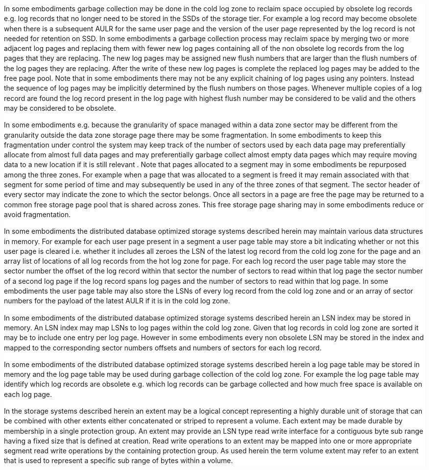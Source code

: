 In some embodiments garbage collection may be done in the cold log zone to reclaim space occupied by obsolete log records e.g. log records that no longer need to be stored in the SSDs of the storage tier. For example a log record may become obsolete when there is a subsequent AULR for the same user page and the version of the user page represented by the log record is not needed for retention on SSD. In some embodiments a garbage collection process may reclaim space by merging two or more adjacent log pages and replacing them with fewer new log pages containing all of the non obsolete log records from the log pages that they are replacing. The new log pages may be assigned new flush numbers that are larger than the flush numbers of the log pages they are replacing. After the write of these new log pages is complete the replaced log pages may be added to the free page pool. Note that in some embodiments there may not be any explicit chaining of log pages using any pointers. Instead the sequence of log pages may be implicitly determined by the flush numbers on those pages. Whenever multiple copies of a log record are found the log record present in the log page with highest flush number may be considered to be valid and the others may be considered to be obsolete.

In some embodiments e.g. because the granularity of space managed within a data zone sector may be different from the granularity outside the data zone storage page there may be some fragmentation. In some embodiments to keep this fragmentation under control the system may keep track of the number of sectors used by each data page may preferentially allocate from almost full data pages and may preferentially garbage collect almost empty data pages which may require moving data to a new location if it is still relevant . Note that pages allocated to a segment may in some embodiments be repurposed among the three zones. For example when a page that was allocated to a segment is freed it may remain associated with that segment for some period of time and may subsequently be used in any of the three zones of that segment. The sector header of every sector may indicate the zone to which the sector belongs. Once all sectors in a page are free the page may be returned to a common free storage page pool that is shared across zones. This free storage page sharing may in some embodiments reduce or avoid fragmentation.

In some embodiments the distributed database optimized storage systems described herein may maintain various data structures in memory. For example for each user page present in a segment a user page table may store a bit indicating whether or not this user page is cleared i.e. whether it includes all zeroes the LSN of the latest log record from the cold log zone for the page and an array list of locations of all log records from the hot log zone for page. For each log record the user page table may store the sector number the offset of the log record within that sector the number of sectors to read within that log page the sector number of a second log page if the log record spans log pages and the number of sectors to read within that log page. In some embodiments the user page table may also store the LSNs of every log record from the cold log zone and or an array of sector numbers for the payload of the latest AULR if it is in the cold log zone.

In some embodiments of the distributed database optimized storage systems described herein an LSN index may be stored in memory. An LSN index may map LSNs to log pages within the cold log zone. Given that log records in cold log zone are sorted it may be to include one entry per log page. However in some embodiments every non obsolete LSN may be stored in the index and mapped to the corresponding sector numbers offsets and numbers of sectors for each log record.

In some embodiments of the distributed database optimized storage systems described herein a log page table may be stored in memory and the log page table may be used during garbage collection of the cold log zone. For example the log page table may identify which log records are obsolete e.g. which log records can be garbage collected and how much free space is available on each log page.

In the storage systems described herein an extent may be a logical concept representing a highly durable unit of storage that can be combined with other extents either concatenated or striped to represent a volume. Each extent may be made durable by membership in a single protection group. An extent may provide an LSN type read write interface for a contiguous byte sub range having a fixed size that is defined at creation. Read write operations to an extent may be mapped into one or more appropriate segment read write operations by the containing protection group. As used herein the term volume extent may refer to an extent that is used to represent a specific sub range of bytes within a volume.
